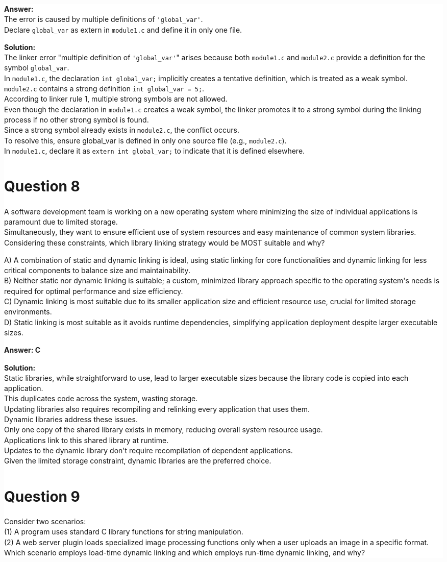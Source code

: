 **Answer:**  
The error is caused by multiple definitions of `'global_var'`.  
Declare `global_var` as extern in `module1.c` and define it in only one file.

**Solution:**  
The linker error "multiple definition of `'global_var'`" arises because both `module1.c` and `module2.c` provide a definition for the symbol `global_var`.  
In `module1.c`, the declaration `int global_var;` implicitly creates a tentative definition, which is treated as a weak symbol.  
`module2.c` contains a strong definition `int global_var = 5;`.  
According to linker rule 1, multiple strong symbols are not allowed.  
Even though the declaration in `module1.c` creates a weak symbol, the linker promotes it to a strong symbol during the linking process if no other strong symbol is found.  
Since a strong symbol already exists in `module2.c`, the conflict occurs.  
To resolve this, ensure global_var is defined in only one source file (e.g., `module2.c`).  
In `module1.c`, declare it as `extern int global_var;` to indicate that it is defined elsewhere.

# Question 8

A software development team is working on a new operating system where minimizing the size of individual applications is paramount due to limited storage.  
Simultaneously, they want to ensure efficient use of system resources and easy maintenance of common system libraries.  
Considering these constraints, which library linking strategy would be MOST suitable and why?  

A) A combination of static and dynamic linking is ideal, using static linking for core functionalities and dynamic linking for less critical components to balance size and maintainability.  
B) Neither static nor dynamic linking is suitable; a custom, minimized library approach specific to the operating system's needs is required for optimal performance and size efficiency.  
C) Dynamic linking is most suitable due to its smaller application size and efficient resource use, crucial for limited storage environments.  
D) Static linking is most suitable as it avoids runtime dependencies, simplifying application deployment despite larger executable sizes.

**Answer: C**  

**Solution:**  
Static libraries, while straightforward to use, lead to larger executable sizes because the library code is copied into each application.  
This duplicates code across the system, wasting storage.  
Updating libraries also requires recompiling and relinking every application that uses them.  
Dynamic libraries address these issues.  
Only one copy of the shared library exists in memory, reducing overall system resource usage.  
Applications link to this shared library at runtime.  
Updates to the dynamic library don't require recompilation of dependent applications.  
Given the limited storage constraint, dynamic libraries are the preferred choice.

# Question 9

Consider two scenarios:  
(1) A program uses standard C library functions for string manipulation.  
(2) A web server plugin loads specialized image processing functions only when a user uploads an image in a specific format.  
Which scenario employs load-time dynamic linking and which employs run-time dynamic linking, and why?  
